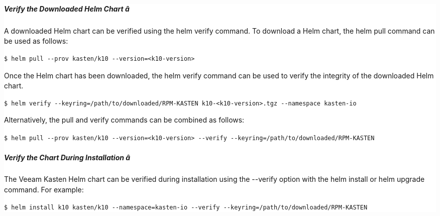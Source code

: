 ##### Verify the Downloaded Helm Chart â
A downloaded Helm chart can be verified using the helm verify command.
To download a Helm chart, the helm pull command can be used as
  follows:

```
$ helm pull --prov kasten/k10 --version=<k10-version>
```
Once the Helm chart has been downloaded, the helm verify command can
  be used to verify the integrity of the downloaded Helm chart.

```
$ helm verify --keyring=/path/to/downloaded/RPM-KASTEN k10-<k10-version>.tgz --namespace kasten-io
```
Alternatively, the pull and verify commands can be combined as follows:

```
$ helm pull --prov kasten/k10 --version=<k10-version> --verify --keyring=/path/to/downloaded/RPM-KASTEN
```

##### Verify the Chart During Installation â
The Veeam Kasten Helm chart can be verified during installation using
  the --verify option with the helm install or helm upgrade command.
For example:

```
$ helm install k10 kasten/k10 --namespace=kasten-io --verify --keyring=/path/to/downloaded/RPM-KASTEN
```

